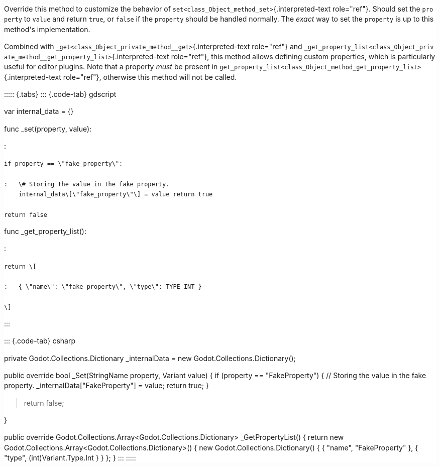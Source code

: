Override this method to customize the behavior of
`set<class_Object_method_set>`{.interpreted-text role="ref"}. Should set
the `property` to `value` and return `true`, or `false` if the
`property` should be handled normally. The *exact* way to set the
`property` is up to this method\'s implementation.

Combined with `_get<class_Object_private_method__get>`{.interpreted-text
role="ref"} and
`_get_property_list<class_Object_private_method__get_property_list>`{.interpreted-text
role="ref"}, this method allows defining custom properties, which is
particularly useful for editor plugins. Note that a property *must* be
present in
`get_property_list<class_Object_method_get_property_list>`{.interpreted-text
role="ref"}, otherwise this method will not be called.

::::: {.tabs}
::: {.code-tab}
gdscript

var internal_data = {}

func \_set(property, value):

:   

    if property == \"fake_property\":

    :   \# Storing the value in the fake property.
        internal_data\[\"fake_property\"\] = value return true

    return false

func \_get_property_list():

:   

    return \[

    :   { \"name\": \"fake_property\", \"type\": TYPE_INT }

    \]
:::

::: {.code-tab}
csharp

private Godot.Collections.Dictionary \_internalData = new
Godot.Collections.Dictionary();

public override bool \_Set(StringName property, Variant value) { if
(property == \"FakeProperty\") { // Storing the value in the fake
property. \_internalData\[\"FakeProperty\"\] = value; return true; }

> return false;

}

public override Godot.Collections.Array\<Godot.Collections.Dictionary\>
\_GetPropertyList() { return new
Godot.Collections.Array\<Godot.Collections.Dictionary\>() { new
Godot.Collections.Dictionary() { { \"name\", \"FakeProperty\" }, {
\"type\", (int)Variant.Type.Int } } }; }
:::
:::::
